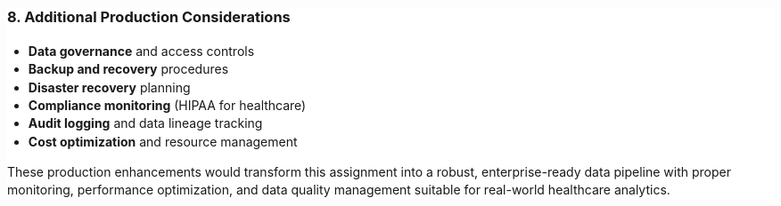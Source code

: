 ### **8. Additional Production Considerations**

- **Data governance** and access controls
- **Backup and recovery** procedures
- **Disaster recovery** planning
- **Compliance monitoring** (HIPAA for healthcare)
- **Audit logging** and data lineage tracking
- **Cost optimization** and resource management

These production enhancements would transform this assignment into a robust, enterprise-ready data pipeline with proper monitoring, performance optimization, and data quality management suitable for real-world healthcare analytics.
